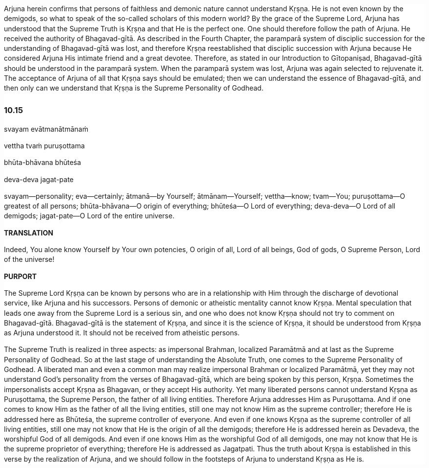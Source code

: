 Arjuna herein confirms that persons of faithless and demonic nature cannot
understand Kṛṣṇa. He is not even known by the demigods, so what to speak of the
so-called scholars of this modern world? By the grace of the Supreme Lord,
Arjuna has understood that the Supreme Truth is Kṛṣṇa and that He is the perfect
one. One should therefore follow the path of Arjuna. He received the authority
of Bhagavad-gītā. As described in the Fourth Chapter, the paramparā system of
disciplic succession for the understanding of Bhagavad-gītā was lost, and
therefore Kṛṣṇa reestablished that disciplic succession with Arjuna because He
considered Arjuna His intimate friend and a great devotee. Therefore, as stated
in our Introduction to Gītopaniṣad, Bhagavad-gītā should be understood in the
paramparā system. When the paramparā system was lost, Arjuna was again selected
to rejuvenate it. The acceptance of Arjuna of all that Kṛṣṇa says should be
emulated; then we can understand the essence of Bhagavad-gītā, and then only can
we understand that Kṛṣṇa is the Supreme Personality of Godhead.

### 10.15


svayam evātmanātmānaṁ

vettha tvaṁ puruṣottama

bhūta-bhāvana bhūteśa

deva-deva jagat-pate

svayam—personality; eva—certainly; ātmanā—by Yourself; ātmānam—Yourself;
vettha—know; tvam—You; puruṣottama—O greatest of all persons; bhūta-bhāvana—O
origin of everything; bhūteśa—O Lord of everything; deva-deva—O Lord of all
demigods; jagat-pate—O Lord of the entire universe.

**TRANSLATION**

Indeed, You alone know Yourself by Your own potencies, O origin of all, Lord of
all beings, God of gods, O Supreme Person, Lord of the universe!

**PURPORT**

The Supreme Lord Kṛṣṇa can be known by persons who are in a relationship with
Him through the discharge of devotional service, like Arjuna and his successors.
Persons of demonic or atheistic mentality cannot know Kṛṣṇa. Mental speculation
that leads one away from the Supreme Lord is a serious sin, and one who does not
know Kṛṣṇa should not try to comment on Bhagavad-gītā. Bhagavad-gītā is the
statement of Kṛṣṇa, and since it is the science of Kṛṣṇa, it should be
understood from Kṛṣṇa as Arjuna understood it. It should not be received from
atheistic persons.

The Supreme Truth is realized in three aspects: as impersonal Brahman, localized
Paramātmā and at last as the Supreme Personality of Godhead. So at the last
stage of understanding the Absolute Truth, one comes to the Supreme Personality
of Godhead. A liberated man and even a common man may realize impersonal Brahman
or localized Paramātmā, yet they may not understand God’s personality from the
verses of Bhagavad-gītā, which are being spoken by this person, Kṛṣṇa. Sometimes
the impersonalists accept Kṛṣṇa as Bhagavan, or they accept His authority. Yet
many liberated persons cannot understand Kṛṣṇa as Puruṣottama, the Supreme
Person, the father of all living entities. Therefore Arjuna addresses Him as
Puruṣottama. And if one comes to know Him as the father of all the living
entities, still one may not know Him as the supreme controller; therefore He is
addressed here as Bhūteśa, the supreme controller of everyone. And even if one
knows Kṛṣṇa as the supreme controller of all living entities, still one may not
know that He is the origin of all the demigods; therefore He is addressed herein
as Devadeva, the worshipful God of all demigods. And even if one knows Him as
the worshipful God of all demigods, one may not know that He is the supreme
proprietor of everything; therefore He is addressed as Jagatpati. Thus the truth
about Kṛṣṇa is established in this verse by the realization of Arjuna, and we
should follow in the footsteps of Arjuna to understand Kṛṣṇa as He is.
